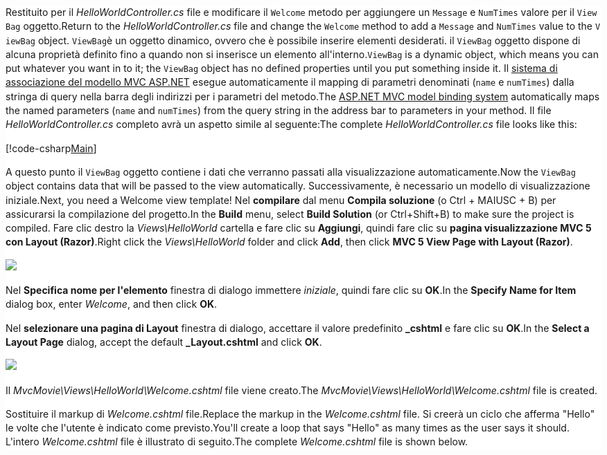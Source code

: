 <span data-ttu-id="b7c4e-183">Restituito per il *HelloWorldController.cs* file e modificare il `Welcome` metodo per aggiungere un `Message` e `NumTimes` valore per il `ViewBag` oggetto.</span><span class="sxs-lookup"><span data-stu-id="b7c4e-183">Return to the *HelloWorldController.cs* file and change the `Welcome` method to add a `Message` and `NumTimes` value to the `ViewBag` object.</span></span> <span data-ttu-id="b7c4e-184">`ViewBag`è un oggetto dinamico, ovvero che è possibile inserire elementi desiderati. il `ViewBag` oggetto dispone di alcuna proprietà definito fino a quando non si inserisce un elemento all'interno.</span><span class="sxs-lookup"><span data-stu-id="b7c4e-184">`ViewBag` is a dynamic object, which means you can put whatever you want in to it; the `ViewBag` object has no defined properties until you put something inside it.</span></span> <span data-ttu-id="b7c4e-185">Il [sistema di associazione del modello MVC ASP.NET](http://odetocode.com/Blogs/scott/archive/2009/04/27/6-tips-for-asp-net-mvc-model-binding.aspx) esegue automaticamente il mapping di parametri denominati (`name` e `numTimes`) dalla stringa di query nella barra degli indirizzi per i parametri del metodo.</span><span class="sxs-lookup"><span data-stu-id="b7c4e-185">The [ASP.NET MVC model binding system](http://odetocode.com/Blogs/scott/archive/2009/04/27/6-tips-for-asp-net-mvc-model-binding.aspx) automatically maps the named parameters (`name` and `numTimes`) from the query string in the address bar to parameters in your method.</span></span> <span data-ttu-id="b7c4e-186">Il file *HelloWorldController.cs* completo avrà un aspetto simile al seguente:</span><span class="sxs-lookup"><span data-stu-id="b7c4e-186">The complete *HelloWorldController.cs* file looks like this:</span></span>

[!code-csharp[Main](adding-a-view/samples/sample8.cs)]

<span data-ttu-id="b7c4e-187">A questo punto il `ViewBag` oggetto contiene i dati che verranno passati alla visualizzazione automaticamente.</span><span class="sxs-lookup"><span data-stu-id="b7c4e-187">Now the `ViewBag` object contains data that will be passed to the view automatically.</span></span> <span data-ttu-id="b7c4e-188">Successivamente, è necessario un modello di visualizzazione iniziale.</span><span class="sxs-lookup"><span data-stu-id="b7c4e-188">Next, you need a Welcome view template!</span></span> <span data-ttu-id="b7c4e-189">Nel **compilare** dal menu **Compila soluzione** (o Ctrl + MAIUSC + B) per assicurarsi la compilazione del progetto.</span><span class="sxs-lookup"><span data-stu-id="b7c4e-189">In the **Build** menu, select **Build Solution** (or Ctrl+Shift+B) to make sure the project is compiled.</span></span> <span data-ttu-id="b7c4e-190">Fare clic destro la *Views\HelloWorld* cartella e fare clic su **Aggiungi**, quindi fare clic su **pagina visualizzazione MVC 5 con Layout (Razor)**.</span><span class="sxs-lookup"><span data-stu-id="b7c4e-190">Right click the *Views\HelloWorld* folder and click **Add**, then click **MVC 5 View Page with Layout (Razor)**.</span></span>
  
![](adding-a-view/_static/image10.png)   
  
<span data-ttu-id="b7c4e-191">Nel **Specifica nome per l'elemento** finestra di dialogo immettere *iniziale*, quindi fare clic su **OK**.</span><span class="sxs-lookup"><span data-stu-id="b7c4e-191">In the **Specify Name for Item** dialog box, enter *Welcome*, and then click **OK**.</span></span>   
  
<span data-ttu-id="b7c4e-192">Nel **selezionare una pagina di Layout** finestra di dialogo, accettare il valore predefinito  **\_cshtml** e fare clic su **OK**.</span><span class="sxs-lookup"><span data-stu-id="b7c4e-192">In the **Select a Layout Page** dialog, accept the default **\_Layout.cshtml** and click **OK**.</span></span>  
  
![](adding-a-view/_static/image11.png)   

<span data-ttu-id="b7c4e-193">Il *MvcMovie\Views\HelloWorld\Welcome.cshtml* file viene creato.</span><span class="sxs-lookup"><span data-stu-id="b7c4e-193">The *MvcMovie\Views\HelloWorld\Welcome.cshtml* file is created.</span></span>

<span data-ttu-id="b7c4e-194">Sostituire il markup di *Welcome.cshtml* file.</span><span class="sxs-lookup"><span data-stu-id="b7c4e-194">Replace the markup in the *Welcome.cshtml* file.</span></span> <span data-ttu-id="b7c4e-195">Si creerà un ciclo che afferma &quot;Hello&quot; le volte che l'utente è indicato come previsto.</span><span class="sxs-lookup"><span data-stu-id="b7c4e-195">You'll create a loop that says &quot;Hello&quot; as many times as the user says it should.</span></span> <span data-ttu-id="b7c4e-196">L'intero *Welcome.cshtml* file è illustrato di seguito.</span><span class="sxs-lookup"><span data-stu-id="b7c4e-196">The complete *Welcome.cshtml* file is shown below.</span></span>
